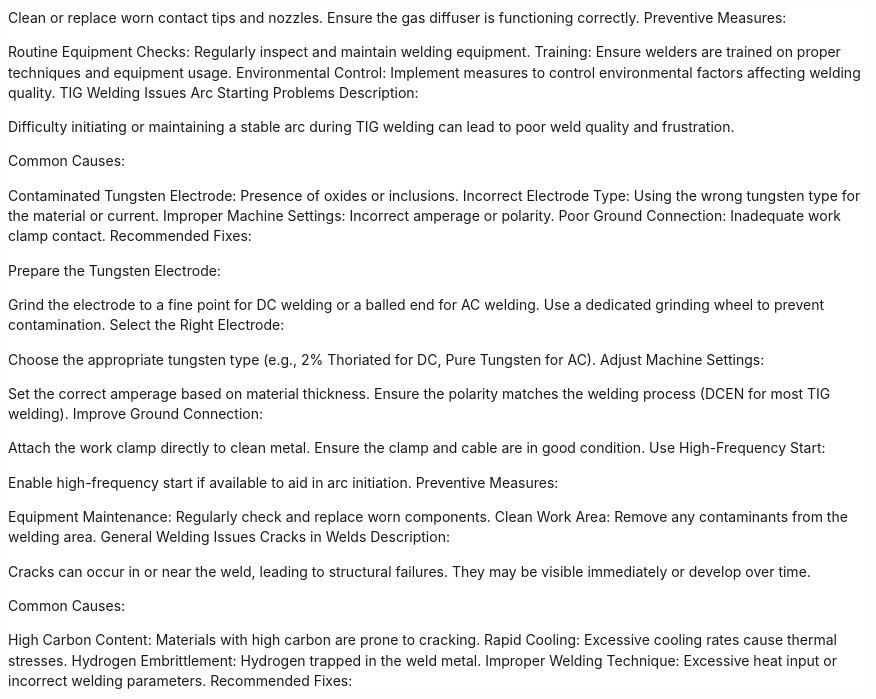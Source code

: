 Clean or replace worn contact tips and nozzles.
Ensure the gas diffuser is functioning correctly.
Preventive Measures:

Routine Equipment Checks: Regularly inspect and maintain welding equipment.
Training: Ensure welders are trained on proper techniques and equipment usage.
Environmental Control: Implement measures to control environmental factors affecting welding quality.
TIG Welding Issues
Arc Starting Problems
Description:

Difficulty initiating or maintaining a stable arc during TIG welding can lead to poor weld quality and frustration.

Common Causes:

Contaminated Tungsten Electrode: Presence of oxides or inclusions.
Incorrect Electrode Type: Using the wrong tungsten type for the material or current.
Improper Machine Settings: Incorrect amperage or polarity.
Poor Ground Connection: Inadequate work clamp contact.
Recommended Fixes:

Prepare the Tungsten Electrode:

Grind the electrode to a fine point for DC welding or a balled end for AC welding.
Use a dedicated grinding wheel to prevent contamination.
Select the Right Electrode:

Choose the appropriate tungsten type (e.g., 2% Thoriated for DC, Pure Tungsten for AC).
Adjust Machine Settings:

Set the correct amperage based on material thickness.
Ensure the polarity matches the welding process (DCEN for most TIG welding).
Improve Ground Connection:

Attach the work clamp directly to clean metal.
Ensure the clamp and cable are in good condition.
Use High-Frequency Start:

Enable high-frequency start if available to aid in arc initiation.
Preventive Measures:

Equipment Maintenance: Regularly check and replace worn components.
Clean Work Area: Remove any contaminants from the welding area.
General Welding Issues
Cracks in Welds
Description:

Cracks can occur in or near the weld, leading to structural failures. They may be visible immediately or develop over time.

Common Causes:

High Carbon Content: Materials with high carbon are prone to cracking.
Rapid Cooling: Excessive cooling rates cause thermal stresses.
Hydrogen Embrittlement: Hydrogen trapped in the weld metal.
Improper Welding Technique: Excessive heat input or incorrect welding parameters.
Recommended Fixes:
